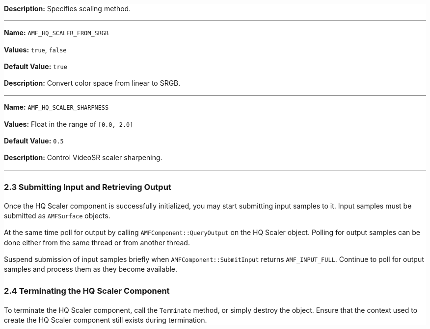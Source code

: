 **Description:**
Specifies scaling method.

---


**Name:**
`AMF_HQ_SCALER_FROM_SRGB`

**Values:**
`true`, `false`

**Default Value:**
`true`

**Description:**
Convert color space from linear to SRGB.

---


**Name:**
`AMF_HQ_SCALER_SHARPNESS`

**Values:**
Float in the range of `[0.0, 2.0]`

**Default Value:**
`0.5`

**Description:**
Control VideoSR scaler sharpening.

---

### 2.3 Submitting Input and Retrieving Output

Once the HQ Scaler component is successfully initialized, you may start submitting input samples to it. Input samples must be submitted as `AMFSurface` objects.

At the same time poll for output by calling `AMFComponent::QueryOutput` on the HQ Scaler object. Polling for output samples can be done either from the same thread or from another thread.

Suspend submission of input samples briefly when `AMFComponent::SubmitInput` returns `AMF_INPUT_FULL`. Continue to poll for output samples and process them as they become available.

### 2.4 Terminating the HQ Scaler Component

To terminate the HQ Scaler component, call the `Terminate` method, or simply destroy the object. Ensure that the context used to create the HQ Scaler component still exists during termination.

